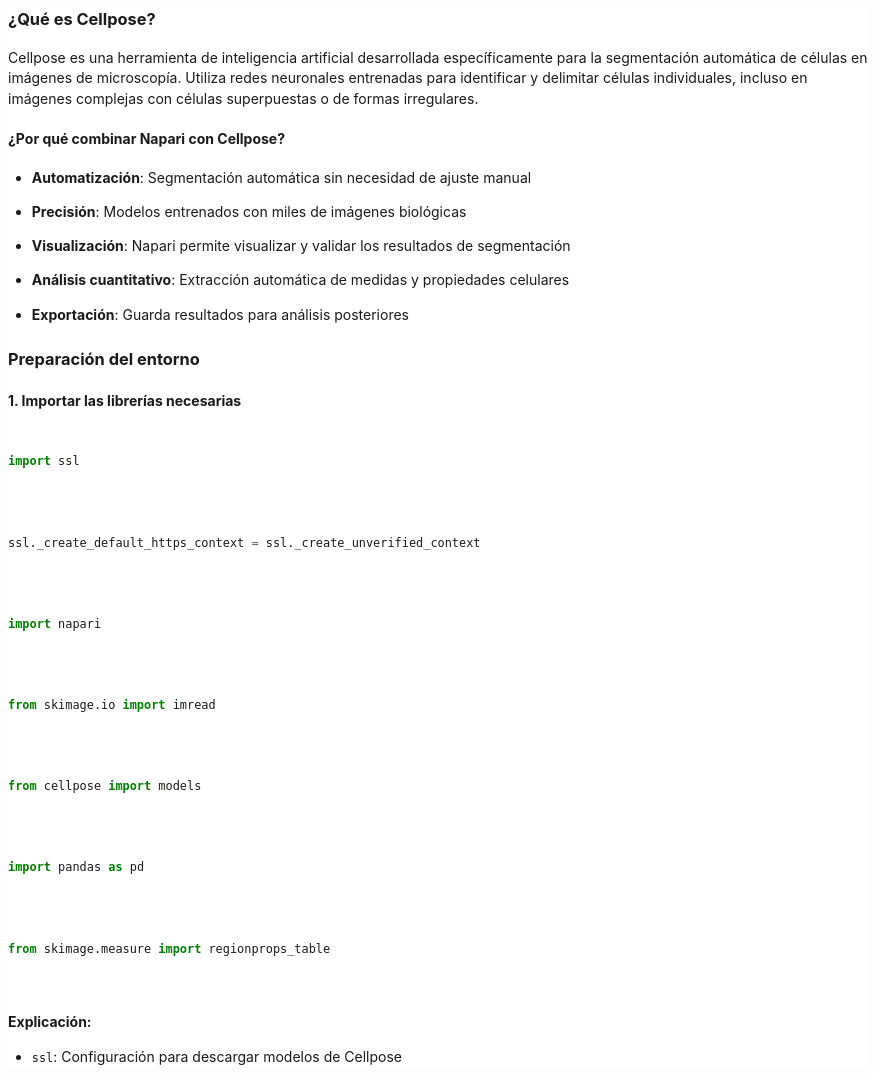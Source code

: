### ¿Qué es Cellpose?
Cellpose es una herramienta de inteligencia artificial desarrollada específicamente para la segmentación automática de células en imágenes de microscopía. Utiliza redes neuronales entrenadas para identificar y delimitar células individuales, incluso en imágenes complejas con células superpuestas o de formas irregulares.
#### ¿Por qué combinar Napari con Cellpose?
- **Automatización**: Segmentación automática sin necesidad de ajuste manual

- **Precisión**: Modelos entrenados con miles de imágenes biológicas

- **Visualización**: Napari permite visualizar y validar los resultados de segmentación

- **Análisis cuantitativo**: Extracción automática de medidas y propiedades celulares

- **Exportación**: Guarda resultados para análisis posteriores
### Preparación del entorno

#### 1. Importar las librerías necesarias
```python

import ssl

  

ssl._create_default_https_context = ssl._create_unverified_context

  

import napari

  

from skimage.io import imread

  

from cellpose import models

  

import pandas as pd

  

from skimage.measure import regionprops_table

  

```

**Explicación:**
- `ssl`: Configuración para descargar modelos de Cellpose
